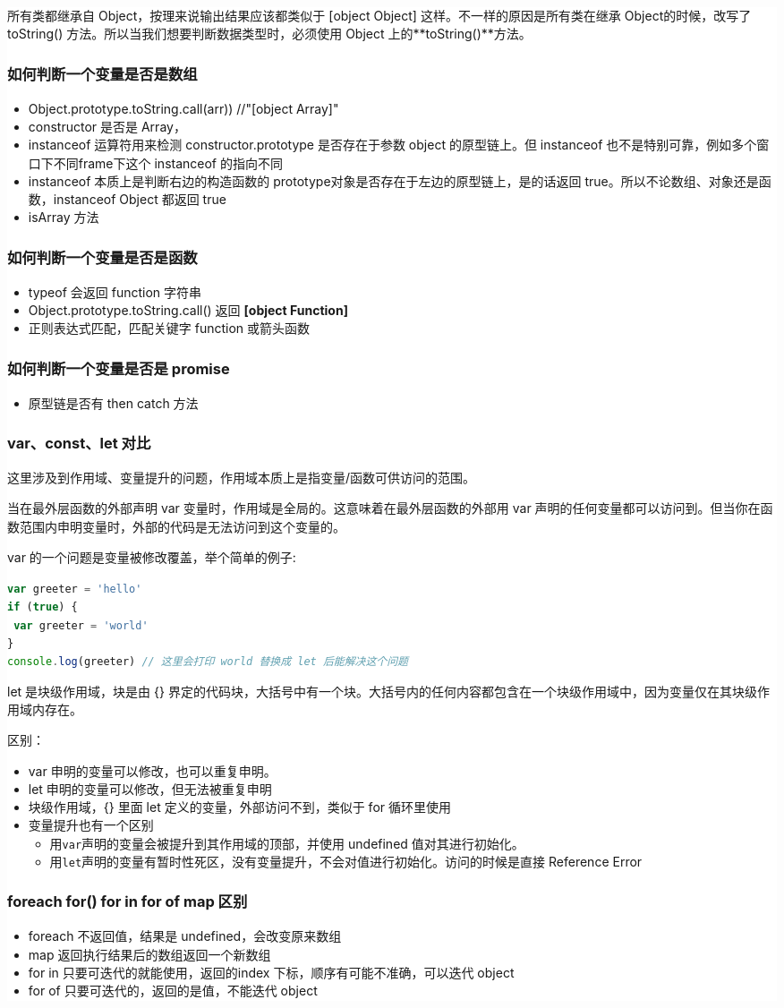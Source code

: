 所有类都继承自 Object，按理来说输出结果应该都类似于 [object Object] 这样。不一样的原因是所有类在继承 Object的时候，改写了 toString() 方法。所以当我们想要判断数据类型时，必须使用 Object 上的**toString()**方法。

### 如何判断一个变量是否是数组

- Object.prototype.toString.call(arr))  //"[object Array]"
- constructor 是否是 Array，
- instanceof 运算符用来检测 constructor.prototype 是否存在于参数 object 的原型链上。但 instanceof 也不是特别可靠，例如多个窗口下不同frame下这个 instanceof 的指向不同
- instanceof 本质上是判断右边的构造函数的 prototype对象是否存在于左边的原型链上，是的话返回 true。所以不论数组、对象还是函数，instanceof Object 都返回 true
- isArray 方法

### 如何判断一个变量是否是函数

- typeof 会返回 function 字符串
- Object.prototype.toString.call() 返回 **[object Function]**
- 正则表达式匹配，匹配关键字 function 或箭头函数

### 如何判断一个变量是否是 promise

- 原型链是否有 then catch 方法

### var、const、let 对比

这里涉及到作用域、变量提升的问题，作用域本质上是指变量/函数可供访问的范围。

当在最外层函数的外部声明 var 变量时，作用域是全局的。这意味着在最外层函数的外部用 var 声明的任何变量都可以访问到。但当你在函数范围内申明变量时，外部的代码是无法访问到这个变量的。

var 的一个问题是变量被修改覆盖，举个简单的例子:

```js
var greeter = 'hello'
if (true) {
 var greeter = 'world'
}
console.log(greeter) // 这里会打印 world 替换成 let 后能解决这个问题

```

let 是块级作用域，块是由 {} 界定的代码块，大括号中有一个块。大括号内的任何内容都包含在一个块级作用域中，因为变量仅在其块级作用域内存在。

区别：

- var 申明的变量可以修改，也可以重复申明。
- let 申明的变量可以修改，但无法被重复申明
- 块级作用域，{} 里面 let 定义的变量，外部访问不到，类似于 for 循环里使用
- 变量提升也有一个区别
  - 用`var`声明的变量会被提升到其作用域的顶部，并使用 undefined 值对其进行初始化。
  - 用`let`声明的变量有暂时性死区，没有变量提升，不会对值进行初始化。访问的时候是直接 Reference Error

### foreach for() for in for of map 区别

- foreach 不返回值，结果是 undefined，会改变原来数组
- map 返回执行结果后的数组返回一个新数组
- for in 只要可迭代的就能使用，返回的index 下标，顺序有可能不准确，可以迭代 object
- for of 只要可迭代的，返回的是值，不能迭代 object
